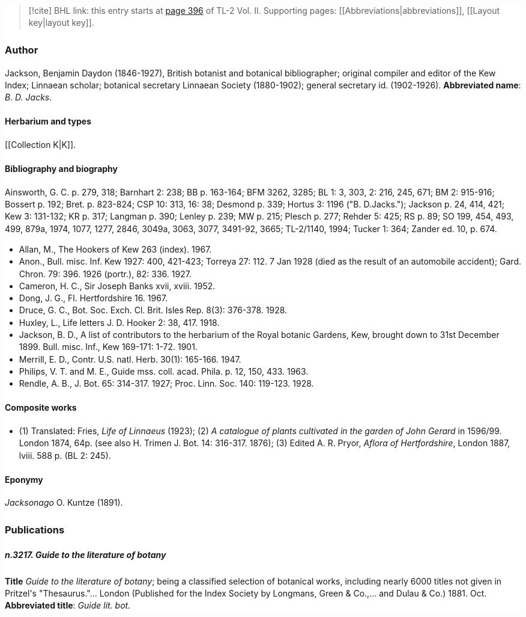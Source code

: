 > [!cite] BHL link: this entry starts at [page 396](https://www.biodiversitylibrary.org/page/33068638) of TL-2 Vol. II.
> Supporting pages: [[Abbreviations|abbreviations]], [[Layout key|layout key]].

### Author

Jackson, Benjamin Daydon (1846-1927), British botanist and botanical bibliographer; original compiler and editor of the Kew Index; Linnaean scholar; botanical secretary Linnaean Society (1880-1902); general secretary id. (1902-1926). 
**Abbreviated name**: *B. D. Jacks.*

#### Herbarium and types

[[Collection K|K]].

#### Bibliography and biography

Ainsworth, G. C. p. 279, 318; Barnhart 2: 238; BB p. 163-164; BFM 3262, 3285; BL 1: 3, 303, 2: 216, 245, 671; BM 2: 915-916; Bossert p. 192; Bret. p. 823-824; CSP 10: 313, 16: 38; Desmond p. 339; Hortus 3: 1196 ("B. D.Jacks."); Jackson p. 24, 414, 421; Kew 3: 131-132; KR p. 317; Langman p. 390; Lenley p. 239; MW p. 215; Plesch p. 277; Rehder 5: 425; RS p. 89; SO 199, 454, 493, 499, 879a, 1974, 1077, 1277, 2846, 3049a, 3063, 3077, 3491-92, 3665; TL-2/1140, 1994; Tucker 1: 364; Zander ed. 10, p. 674.
- Allan, M., The Hookers of Kew 263 (index). 1967.
- Anon., Bull. misc. Inf. Kew 1927: 400, 421-423; Torreya 27: 112. 7 Jan 1928 (died as the result of an automobile accident); Gard. Chron. 79: 396. 1926 (portr.), 82: 336. 1927.
- Cameron, H. C., Sir Joseph Banks xvii, xviii. 1952.
- Dong, J. G., Fl. Hertfordshire 16. 1967.
- Druce, G. C., Bot. Soc. Exch. Cl. Brit. Isles Rep. 8(3): 376-378. 1928.
- Huxley, L., Life letters J. D. Hooker 2: 38, 417. 1918.
- Jackson, B. D., A list of contributors to the herbarium of the Royal botanic Gardens, Kew, brought down to 31st December 1899. Bull. misc. Inf., Kew 169-171: 1-72. 1901.
- Merrill, E. D., Contr. U.S. natl. Herb. 30(1): 165-166. 1947.
- Philips, V. T. and M. E., Guide mss. coll. acad. Phila. p. 12, 150, 433. 1963.
- Rendle, A. B., J. Bot. 65: 314-317. 1927; Proc. Linn. Soc. 140: 119-123. 1928.

#### Composite works

- (1) Translated: Fries, *Life of Linnaeus* (1923); (2) *A catalogue of plants cultivated in the garden of John Gerard* in 1596/99. London 1874, 64p. (see also H. Trimen J. Bot. 14: 316-317. 1876); (3) Edited A. R. Pryor, *Aflora of Hertfordshire*, London 1887, lviii. 588 p. (BL 2: 245).

#### Eponymy

*Jacksonago* O. Kuntze (1891).

### Publications

##### n.3217. Guide to the literature of botany

**Title**
*Guide to the literature of botany*; being a classified selection of botanical works, including nearly 6000 titles not given in Pritzel's "Thesaurus."... London (Published for the Index Society by Longmans, Green & Co.,... and Dulau & Co.) 1881. Oct.
**Abbreviated title**: *Guide lit. bot.*
